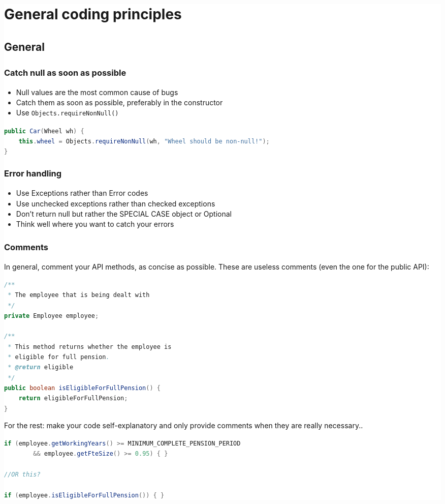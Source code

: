 # General coding principles

## General

### Catch null as soon as possible

- Null values are the most common cause of bugs
- Catch them as soon as possible, preferably in the constructor
- Use `Objects.requireNonNull()`

```java
public Car(Wheel wh) {
    this.wheel = Objects.requireNonNull(wh, "Wheel should be non-null!");
}
```

### Error handling

- Use Exceptions rather than Error codes
- Use unchecked exceptions rather than checked exceptions
- Don’t return null but rather the SPECIAL CASE object or Optional
- Think well where you want to catch your errors


### Comments

In general, comment your API methods, as concise as possible.
These are useless comments (even the one for the public API):

```java
/**
 * The employee that is being dealt with
 */
private Employee employee;

/**
 * This method returns whether the employee is
 * eligible for full pension.
 * @return eligible
 */
public boolean isEligibleForFullPension() {
    return eligibleForFullPension;
}
```

For the rest: make your code self-explanatory and only provide comments when they are really necessary.. 

```java
if (employee.getWorkingYears() >= MINIMUM_COMPLETE_PENSION_PERIOD
        && employee.getFteSize() >= 0.95) { }

//OR this?

if (employee.isEligibleForFullPension()) { }
```
